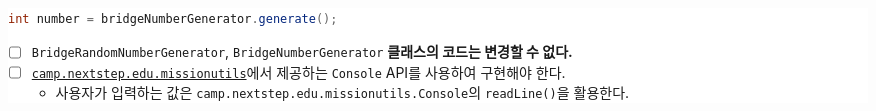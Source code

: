 ```java
int number = bridgeNumberGenerator.generate();

```

- [ ]  `BridgeRandomNumberGenerator`, `BridgeNumberGenerator` **클래스의 코드는 변경할 수 없다.**
- [ ]  [`camp.nextstep.edu.missionutils`](https://github.com/woowacourse-projects/mission-utils)에서 제공하는 `Console` API를 사용하여 구현해야 한다.
    - 사용자가 입력하는 값은 `camp.nextstep.edu.missionutils.Console`의 `readLine()`을 활용한다.
